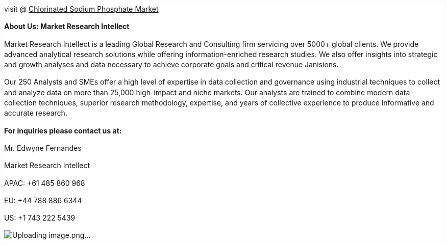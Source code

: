 visit&nbsp;@</strong>&nbsp;</span><span class="font-[700]"><a href="https://www.marketresearchintellect.com/product/global-chlorinated-sodium-phosphate-market/?utm_source=Linkedin&utm_medium=832" target="_blank" data-tracking-control-name="article-ssr-frontend-pulse_little-text-block" data-tracking-will-navigate="" data-test-link="">Chlorinated Sodium Phosphate Market</a></span></p><p><strong><span class="font-[700]">About Us: Market Research Intellect</span></strong></p><p><span class="">Market Research Intellect is a leading Global Research and Consulting firm servicing over 5000+ global clients. We provide advanced analytical research solutions while offering information-enriched research studies.&nbsp;</span>We also offer insights into strategic and growth analyses and data necessary to achieve corporate goals and critical revenue Janisions.</p><p><span class="">Our 250 Analysts and SMEs offer a high level of expertise in data collection and governance using industrial techniques to collect and analyze data on more than 25,000 high-impact and niche markets. Our analysts are trained to combine modern data collection techniques, superior research methodology, expertise, and years of collective experience to produce informative and accurate research.</span></p><p><strong>For inquiries please contact us at:</strong></p><p>Mr. Edwyne Fernandes</p><p>Market Research Intellect</p><p>APAC: +61 485 860 968</p><p>EU: +44 788 886 6344</p><p>US: +1 743 222 5439</p>
![Uploading image.png…]()

